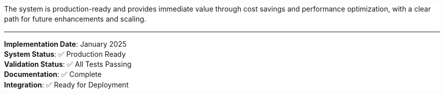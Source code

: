 The system is production-ready and provides immediate value through cost savings and performance optimization, with a clear path for future enhancements and scaling.

---

**Implementation Date**: January 2025  
**System Status**: ✅ Production Ready  
**Validation Status**: ✅ All Tests Passing  
**Documentation**: ✅ Complete  
**Integration**: ✅ Ready for Deployment